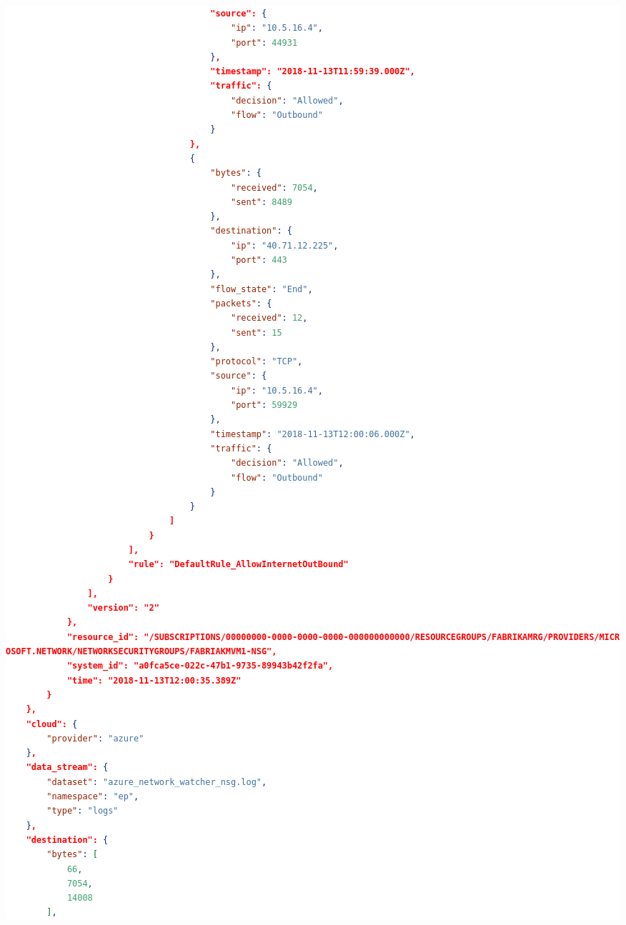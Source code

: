 ```json
                                        "source": {
                                            "ip": "10.5.16.4",
                                            "port": 44931
                                        },
                                        "timestamp": "2018-11-13T11:59:39.000Z",
                                        "traffic": {
                                            "decision": "Allowed",
                                            "flow": "Outbound"
                                        }
                                    },
                                    {
                                        "bytes": {
                                            "received": 7054,
                                            "sent": 8489
                                        },
                                        "destination": {
                                            "ip": "40.71.12.225",
                                            "port": 443
                                        },
                                        "flow_state": "End",
                                        "packets": {
                                            "received": 12,
                                            "sent": 15
                                        },
                                        "protocol": "TCP",
                                        "source": {
                                            "ip": "10.5.16.4",
                                            "port": 59929
                                        },
                                        "timestamp": "2018-11-13T12:00:06.000Z",
                                        "traffic": {
                                            "decision": "Allowed",
                                            "flow": "Outbound"
                                        }
                                    }
                                ]
                            }
                        ],
                        "rule": "DefaultRule_AllowInternetOutBound"
                    }
                ],
                "version": "2"
            },
            "resource_id": "/SUBSCRIPTIONS/00000000-0000-0000-0000-000000000000/RESOURCEGROUPS/FABRIKAMRG/PROVIDERS/MICROSOFT.NETWORK/NETWORKSECURITYGROUPS/FABRIAKMVM1-NSG",
            "system_id": "a0fca5ce-022c-47b1-9735-89943b42f2fa",
            "time": "2018-11-13T12:00:35.389Z"
        }
    },
    "cloud": {
        "provider": "azure"
    },
    "data_stream": {
        "dataset": "azure_network_watcher_nsg.log",
        "namespace": "ep",
        "type": "logs"
    },
    "destination": {
        "bytes": [
            66,
            7054,
            14008
        ],
```